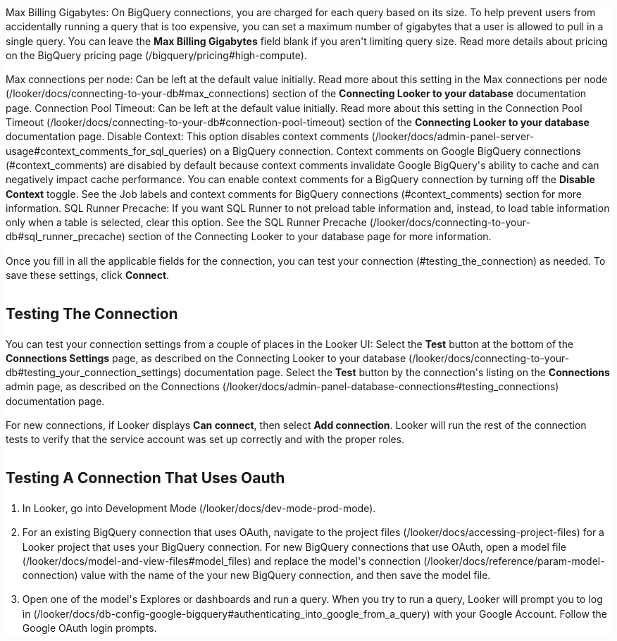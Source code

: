 Max Billing Gigabytes: On BigQuery connections, you are charged for each query based on its size. To help prevent users from accidentally running a query that is too expensive, you can set a maximum number of gigabytes that a user is allowed to pull in a single query. You can leave the **Max Billing Gigabytes** field blank if you aren't limiting query size. Read more details about pricing on the BigQuery pricing page (/bigquery/pricing\#high-compute).

Max connections per node: Can be left at the default value initially. Read more about this setting in the Max connections per node (/looker/docs/connecting-to-your-db\#max_connections)
section of the **Connecting Looker to your database** documentation page. Connection Pool Timeout: Can be left at the default value initially. Read more about this setting in the Connection Pool Timeout (/looker/docs/connecting-to-your-db\#connection-pool-timeout) section of the **Connecting Looker to your database** documentation page. Disable Context: This option disables context comments (/looker/docs/admin-panel-server-usage\#context_comments_for_sql_queries) on a BigQuery connection. Context comments on Google BigQuery connections (\#context_comments) are disabled by default because context comments invalidate Google BigQuery's ability to cache and can negatively impact cache performance. You can enable context comments for a BigQuery connection by turning off the **Disable Context** toggle. See the Job labels and context comments for BigQuery connections (\#context_comments) section for more information. SQL Runner Precache: If you want SQL Runner to not preload table information and, instead, to load table information only when a table is selected, clear this option. See the SQL Runner Precache (/looker/docs/connecting-to-your-db\#sql_runner_precache) section of the Connecting Looker to your database page for more information.

Once you fill in all the applicable fields for the connection, you can test your connection (\#testing_the_connection) as needed. To save these settings, click **Connect**.

## Testing The Connection

You can test your connection settings from a couple of places in the Looker UI:
Select the **Test** button at the bottom of the **Connections Settings** page, as described on the Connecting Looker to your database (/looker/docs/connecting-to-your-db\#testing_your_connection_settings) documentation page. Select the **Test** button by the connection's listing on the **Connections** admin page, as described on the Connections (/looker/docs/admin-panel-database-connections\#testing_connections) documentation page.

For new connections, if Looker displays **Can connect**, then select **Add connection**. Looker will run the rest of the connection tests to verify that the service account was set up correctly and with the proper roles.

## Testing A Connection That Uses Oauth

1. In Looker, go into Development Mode (/looker/docs/dev-mode-prod-mode).

2. For an existing BigQuery connection that uses OAuth, navigate to the project files
 (/looker/docs/accessing-project-files) for a Looker project that uses your BigQuery connection. For new BigQuery connections that use OAuth, open a model file (/looker/docs/model-and-view-files\#model_files) and replace the model's connection (/looker/docs/reference/param-model-connection) value with the name of the your new BigQuery connection, and then save the model file.

3. Open one of the model's Explores or dashboards and run a query. When you try to run a query, Looker will prompt you to log in
 (/looker/docs/db-config-google-bigquery\#authenticating_into_google_from_a_query) with your Google Account. Follow the Google OAuth login prompts.
